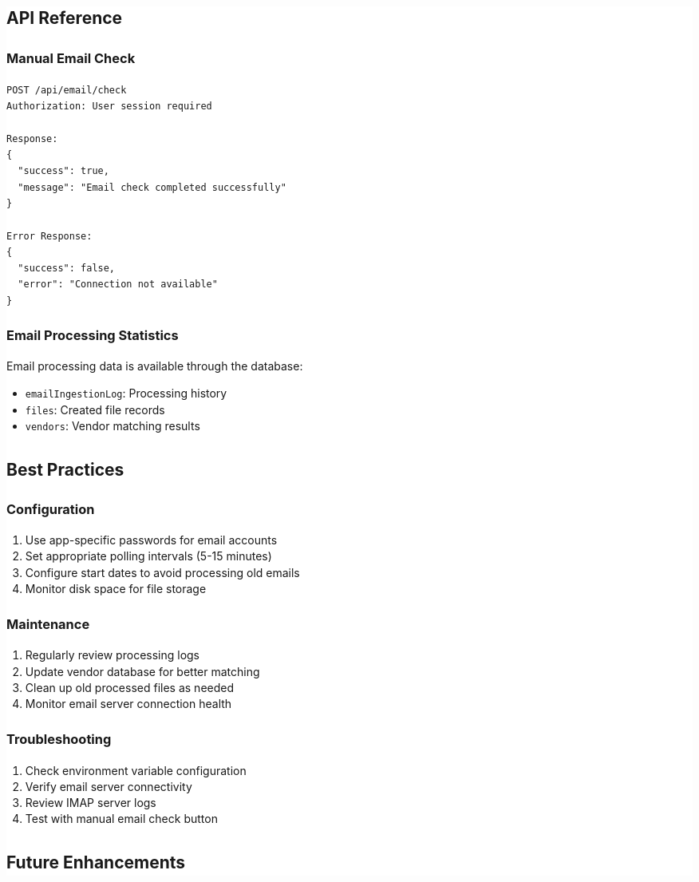## API Reference

### Manual Email Check
```
POST /api/email/check
Authorization: User session required

Response:
{
  "success": true,
  "message": "Email check completed successfully"
}

Error Response:
{
  "success": false,
  "error": "Connection not available"
}
```

### Email Processing Statistics
Email processing data is available through the database:
- `emailIngestionLog`: Processing history
- `files`: Created file records
- `vendors`: Vendor matching results

## Best Practices

### Configuration
1. Use app-specific passwords for email accounts
2. Set appropriate polling intervals (5-15 minutes)
3. Configure start dates to avoid processing old emails
4. Monitor disk space for file storage

### Maintenance
1. Regularly review processing logs
2. Update vendor database for better matching
3. Clean up old processed files as needed
4. Monitor email server connection health

### Troubleshooting
1. Check environment variable configuration
2. Verify email server connectivity
3. Review IMAP server logs
4. Test with manual email check button

## Future Enhancements
